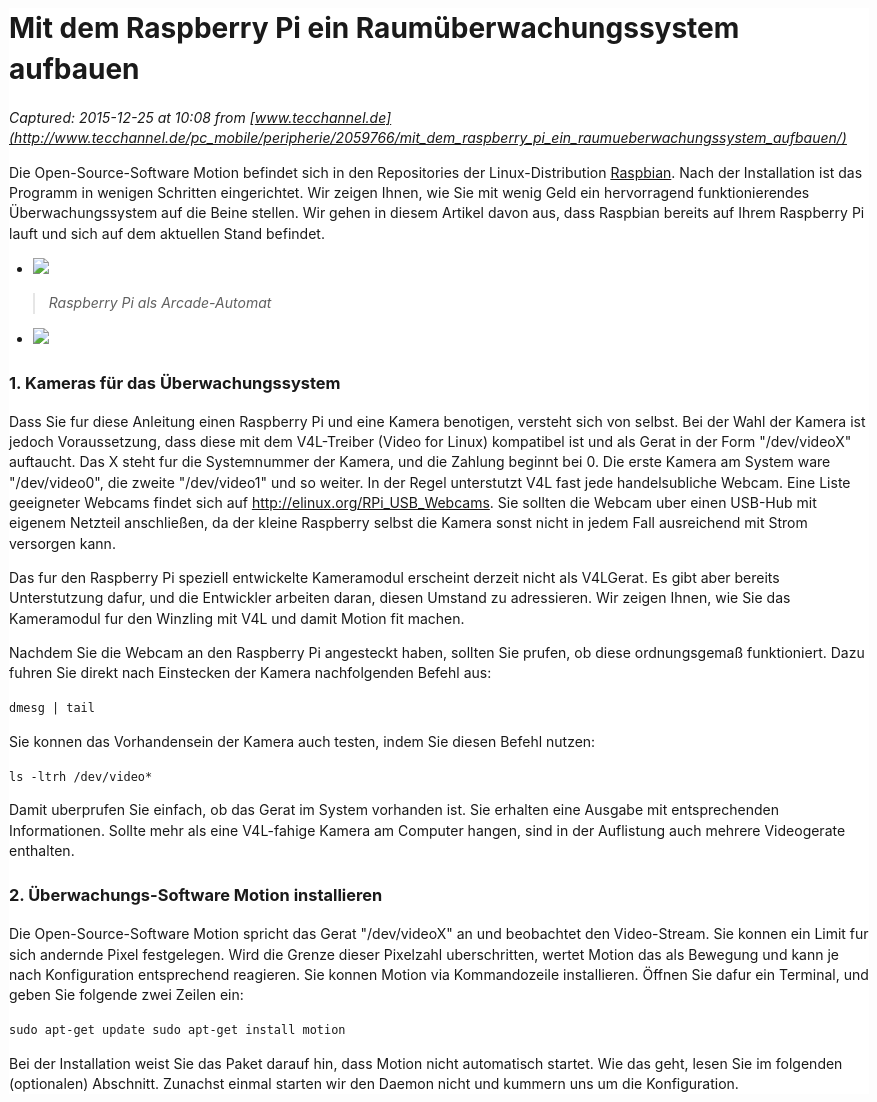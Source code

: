 # Mit dem Raspberry Pi ein Raumüberwachungssystem aufbauen

_Captured: 2015-12-25 at 10:08 from [www.tecchannel.de](http://www.tecchannel.de/pc_mobile/peripherie/2059766/mit_dem_raspberry_pi_ein_raumueberwachungssystem_aufbauen/)_

Die Open-Source-Software Motion befindet sich in den Repositories der Linux-Distribution [Raspbian](http://www.raspbian.org/). Nach der Installation ist das Programm in wenigen Schritten eingerichtet. Wir zeigen Ihnen, wie Sie mit wenig Geld ein hervorragend funktionierendes Überwachungssystem auf die Beine stellen. Wir gehen in diesem Artikel davon aus, dass Raspbian bereits auf Ihrem Raspberry Pi lauft und sich auf dem aktuellen Stand befindet.

  * ![](http://images.tecchannel.de/images/tecchannel/bdb/2389047/522x294.png)

> _Raspberry Pi als Arcade-Automat_

  * ![](http://images.tecchannel.de/images/tecchannel/bdb/2389048/522x294.png)

### 1\. Kameras für das Überwachungssystem

Dass Sie fur diese Anleitung einen Raspberry Pi und eine Kamera benotigen, versteht sich von selbst. Bei der Wahl der Kamera ist jedoch Voraussetzung, dass diese mit dem V4L-Treiber (Video for Linux) kompatibel ist und als Gerat in der Form "/dev/videoX" auftaucht. Das X steht fur die Systemnummer der Kamera, und die Zahlung beginnt bei 0. Die erste Kamera am System ware "/dev/video0", die zweite "/dev/video1" und so weiter. In der Regel unterstutzt V4L fast jede handelsubliche Webcam. Eine Liste geeigneter Webcams findet sich auf http://elinux.org/RPi_USB_Webcams. Sie sollten die Webcam uber einen USB-Hub mit eigenem Netzteil anschließen, da der kleine Raspberry selbst die Kamera sonst nicht in jedem Fall ausreichend mit Strom versorgen kann.

Das fur den Raspberry Pi speziell entwickelte Kameramodul erscheint derzeit nicht als V4LGerat. Es gibt aber bereits Unterstutzung dafur, und die Entwickler arbeiten daran, diesen Umstand zu adressieren. Wir zeigen Ihnen, wie Sie das Kameramodul fur den Winzling mit V4L und damit Motion fit machen.

Nachdem Sie die Webcam an den Raspberry Pi angesteckt haben, sollten Sie prufen, ob diese ordnungsgemaß funktioniert. Dazu fuhren Sie direkt nach Einstecken der Kamera nachfolgenden Befehl aus:

`dmesg | tail `

Sie konnen das Vorhandensein der Kamera auch testen, indem Sie diesen Befehl nutzen:

`ls -ltrh /dev/video*`

Damit uberprufen Sie einfach, ob das Gerat im System vorhanden ist. Sie erhalten eine Ausgabe mit entsprechenden Informationen. Sollte mehr als eine V4L-fahige Kamera am Computer hangen, sind in der Auflistung auch mehrere Videogerate enthalten.

### 2\. Überwachungs-Software Motion installieren

Die Open-Source-Software Motion spricht das Gerat "/dev/videoX" an und beobachtet den Video-Stream. Sie konnen ein Limit fur sich andernde Pixel festgelegen. Wird die Grenze dieser Pixelzahl uberschritten, wertet Motion das als Bewegung und kann je nach Konfiguration entsprechend reagieren. Sie konnen Motion via Kommandozeile installieren. Öffnen Sie dafur ein Terminal, und geben Sie folgende zwei Zeilen ein:

`sudo apt-get update sudo apt-get install motion`

Bei der Installation weist Sie das Paket darauf hin, dass Motion nicht automatisch startet. Wie das geht, lesen Sie im folgenden (optionalen) Abschnitt. Zunachst einmal starten wir den Daemon nicht und kummern uns um die Konfiguration.
